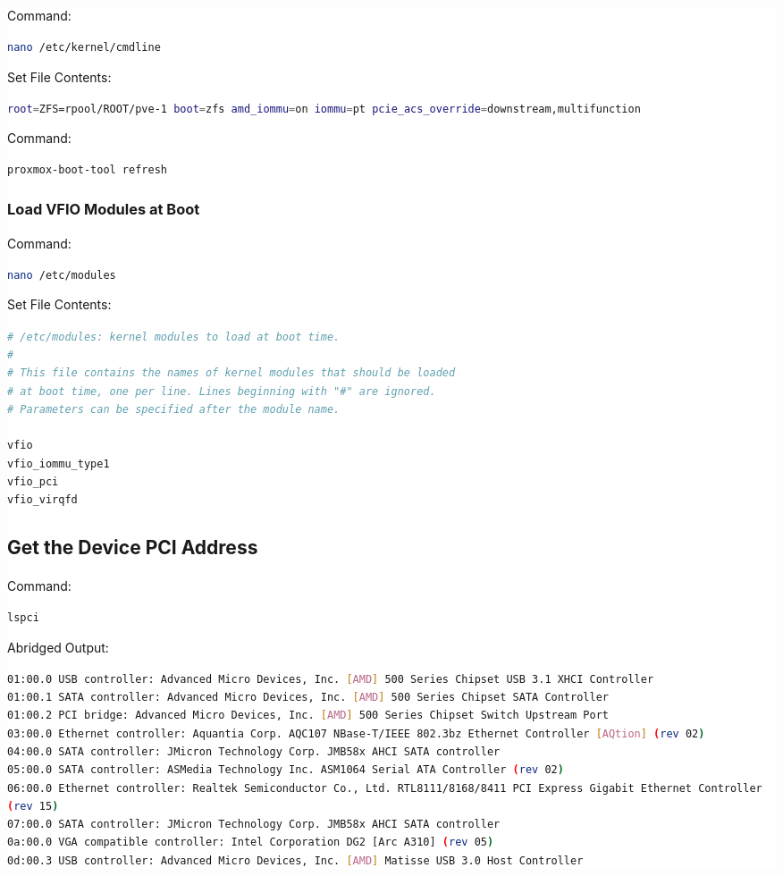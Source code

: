 Command:

```bash
nano /etc/kernel/cmdline
```

Set File Contents:

```bash
root=ZFS=rpool/ROOT/pve-1 boot=zfs amd_iommu=on iommu=pt pcie_acs_override=downstream,multifunction
```

Command:

```bash
proxmox-boot-tool refresh
```

### Load VFIO Modules at Boot

Command:

```bash
nano /etc/modules
```

Set File Contents:

```bash
# /etc/modules: kernel modules to load at boot time.
#
# This file contains the names of kernel modules that should be loaded
# at boot time, one per line. Lines beginning with "#" are ignored.
# Parameters can be specified after the module name.

vfio
vfio_iommu_type1
vfio_pci
vfio_virqfd
```

## Get the Device PCI Address

Command:

```bash
lspci
```

Abridged Output:

```bash
01:00.0 USB controller: Advanced Micro Devices, Inc. [AMD] 500 Series Chipset USB 3.1 XHCI Controller
01:00.1 SATA controller: Advanced Micro Devices, Inc. [AMD] 500 Series Chipset SATA Controller
01:00.2 PCI bridge: Advanced Micro Devices, Inc. [AMD] 500 Series Chipset Switch Upstream Port
03:00.0 Ethernet controller: Aquantia Corp. AQC107 NBase-T/IEEE 802.3bz Ethernet Controller [AQtion] (rev 02)
04:00.0 SATA controller: JMicron Technology Corp. JMB58x AHCI SATA controller
05:00.0 SATA controller: ASMedia Technology Inc. ASM1064 Serial ATA Controller (rev 02)
06:00.0 Ethernet controller: Realtek Semiconductor Co., Ltd. RTL8111/8168/8411 PCI Express Gigabit Ethernet Controller (rev 15)
07:00.0 SATA controller: JMicron Technology Corp. JMB58x AHCI SATA controller
0a:00.0 VGA compatible controller: Intel Corporation DG2 [Arc A310] (rev 05)
0d:00.3 USB controller: Advanced Micro Devices, Inc. [AMD] Matisse USB 3.0 Host Controller
```
